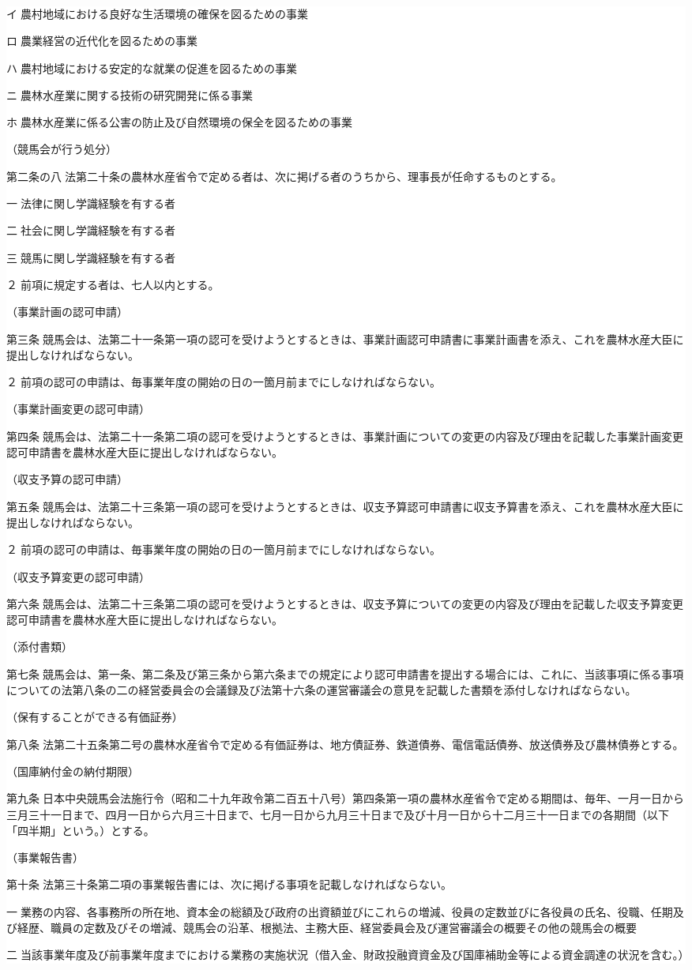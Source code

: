 イ 農村地域における良好な生活環境の確保を図るための事業

ロ 農業経営の近代化を図るための事業

ハ 農村地域における安定的な就業の促進を図るための事業

ニ 農林水産業に関する技術の研究開発に係る事業

ホ 農林水産業に係る公害の防止及び自然環境の保全を図るための事業

（競馬会が行う処分）

第二条の八 法第二十条の農林水産省令で定める者は、次に掲げる者のうちから、理事長が任命するものとする。

一 法律に関し学識経験を有する者

二 社会に関し学識経験を有する者

三 競馬に関し学識経験を有する者

２ 前項に規定する者は、七人以内とする。

（事業計画の認可申請）

第三条 競馬会は、法第二十一条第一項の認可を受けようとするときは、事業計画認可申請書に事業計画書を添え、これを農林水産大臣に提出しなければならない。

２ 前項の認可の申請は、毎事業年度の開始の日の一箇月前までにしなければならない。

（事業計画変更の認可申請）

第四条 競馬会は、法第二十一条第二項の認可を受けようとするときは、事業計画についての変更の内容及び理由を記載した事業計画変更認可申請書を農林水産大臣に提出しなければならない。

（収支予算の認可申請）

第五条 競馬会は、法第二十三条第一項の認可を受けようとするときは、収支予算認可申請書に収支予算書を添え、これを農林水産大臣に提出しなければならない。

２ 前項の認可の申請は、毎事業年度の開始の日の一箇月前までにしなければならない。

（収支予算変更の認可申請）

第六条 競馬会は、法第二十三条第二項の認可を受けようとするときは、収支予算についての変更の内容及び理由を記載した収支予算変更認可申請書を農林水産大臣に提出しなければならない。

（添付書類）

第七条 競馬会は、第一条、第二条及び第三条から第六条までの規定により認可申請書を提出する場合には、これに、当該事項に係る事項についての法第八条の二の経営委員会の会議録及び法第十六条の運営審議会の意見を記載した書類を添付しなければならない。

（保有することができる有価証券）

第八条 法第二十五条第二号の農林水産省令で定める有価証券は、地方債証券、鉄道債券、電信電話債券、放送債券及び農林債券とする。

（国庫納付金の納付期限）

第九条 日本中央競馬会法施行令（昭和二十九年政令第二百五十八号）第四条第一項の農林水産省令で定める期間は、毎年、一月一日から三月三十一日まで、四月一日から六月三十日まで、七月一日から九月三十日まで及び十月一日から十二月三十一日までの各期間（以下「四半期」という。）とする。

（事業報告書）

第十条 法第三十条第二項の事業報告書には、次に掲げる事項を記載しなければならない。

一 業務の内容、各事務所の所在地、資本金の総額及び政府の出資額並びにこれらの増減、役員の定数並びに各役員の氏名、役職、任期及び経歴、職員の定数及びその増減、競馬会の沿革、根拠法、主務大臣、経営委員会及び運営審議会の概要その他の競馬会の概要

二 当該事業年度及び前事業年度までにおける業務の実施状況（借入金、財政投融資資金及び国庫補助金等による資金調達の状況を含む。）
